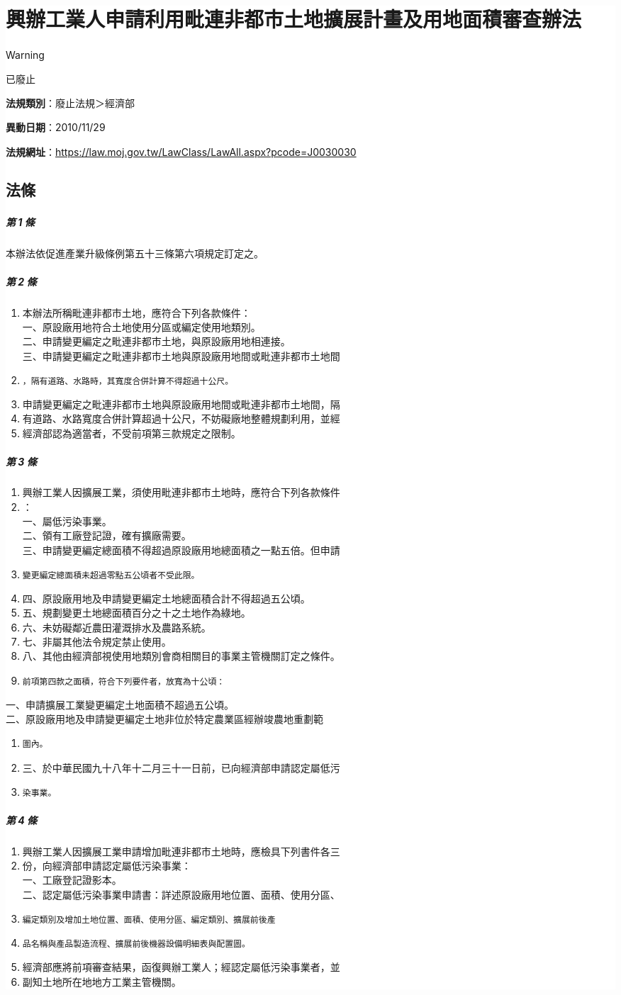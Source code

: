 # 興辦工業人申請利用毗連非都市土地擴展計畫及用地面積審查辦法
> [!WARNING]
> 已廢止

**法規類別**：廢止法規＞經濟部

**異動日期**：2010/11/29  

**法規網址**：https://law.moj.gov.tw/LawClass/LawAll.aspx?pcode=J0030030



## 法條
##### 第 1 條
本辦法依促進產業升級條例第五十三條第六項規定訂定之。

##### 第 2 條
1. 本辦法所稱毗連非都市土地，應符合下列各款條件：  
一、原設廠用地符合土地使用分區或編定使用地類別。  
二、申請變更編定之毗連非都市土地，與原設廠用地相連接。  
三、申請變更編定之毗連非都市土地與原設廠用地間或毗連非都市土地間
1.     ，隔有道路、水路時，其寬度合併計算不得超過十公尺。
1. 申請變更編定之毗連非都市土地與原設廠用地間或毗連非都市土地間，隔
1. 有道路、水路寬度合併計算超過十公尺，不妨礙廠地整體規劃利用，並經
1. 經濟部認為適當者，不受前項第三款規定之限制。

##### 第 3 條
1. 興辦工業人因擴展工業，須使用毗連非都市土地時，應符合下列各款條件
1. ：  
一、屬低污染事業。  
二、領有工廠登記證，確有擴廠需要。  
三、申請變更編定總面積不得超過原設廠用地總面積之一點五倍。但申請
1.     變更編定總面積未超過零點五公頃者不受此限。
1. 四、原設廠用地及申請變更編定土地總面積合計不得超過五公頃。
1. 五、規劃變更土地總面積百分之十之土地作為綠地。
1. 六、未妨礙鄰近農田灌溉排水及農路系統。
1. 七、非屬其他法令規定禁止使用。
1. 八、其他由經濟部視使用地類別會商相關目的事業主管機關訂定之條件。
1.     前項第四款之面積，符合下列要件者，放寬為十公頃：  
一、申請擴展工業變更編定土地面積不超過五公頃。  
二、原設廠用地及申請變更編定土地非位於特定農業區經辦竣農地重劃範
1.     圍內。
1. 三、於中華民國九十八年十二月三十一日前，已向經濟部申請認定屬低污
1.     染事業。

##### 第 4 條
1. 興辦工業人因擴展工業申請增加毗連非都市土地時，應檢具下列書件各三
1. 份，向經濟部申請認定屬低污染事業：  
一、工廠登記證影本。  
二、認定屬低污染事業申請書：詳述原設廠用地位置、面積、使用分區、
1.     編定類別及增加土地位置、面積、使用分區、編定類別、擴展前後產
1.     品名稱與產品製造流程、擴展前後機器設備明細表與配置圖。
1. 經濟部應將前項審查結果，函復興辦工業人；經認定屬低污染事業者，並
1. 副知土地所在地地方工業主管機關。

